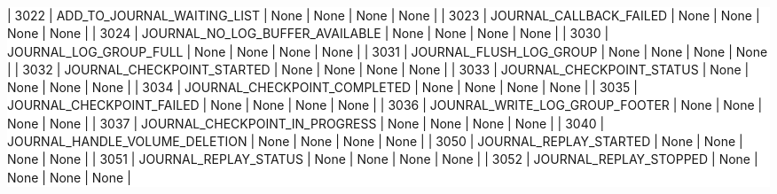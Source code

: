 |   3022   |                 ADD_TO_JOURNAL_WAITING_LIST                 |  None  |                                             None                                            |                                                         None                                                        |                                        None                                       |
|   3023   |                   JOURNAL_CALLBACK_FAILED                   |  None  |                                             None                                            |                                                         None                                                        |                                        None                                       |
|   3024   |               JOURNAL_NO_LOG_BUFFER_AVAILABLE               |  None  |                                             None                                            |                                                         None                                                        |                                        None                                       |
|   3030   |                    JOURNAL_LOG_GROUP_FULL                   |  None  |                                             None                                            |                                                         None                                                        |                                        None                                       |
|   3031   |                   JOURNAL_FLUSH_LOG_GROUP                   |  None  |                                             None                                            |                                                         None                                                        |                                        None                                       |
|   3032   |                  JOURNAL_CHECKPOINT_STARTED                 |  None  |                                             None                                            |                                                         None                                                        |                                        None                                       |
|   3033   |                  JOURNAL_CHECKPOINT_STATUS                  |  None  |                                             None                                            |                                                         None                                                        |                                        None                                       |
|   3034   |                 JOURNAL_CHECKPOINT_COMPLETED                |  None  |                                             None                                            |                                                         None                                                        |                                        None                                       |
|   3035   |                  JOURNAL_CHECKPOINT_FAILED                  |  None  |                                             None                                            |                                                         None                                                        |                                        None                                       |
|   3036   |                JOUNRAL_WRITE_LOG_GROUP_FOOTER               |  None  |                                             None                                            |                                                         None                                                        |                                        None                                       |
|   3037   |                JOURNAL_CHECKPOINT_IN_PROGRESS               |  None  |                                             None                                            |                                                         None                                                        |                                        None                                       |
|   3040   |                JOURNAL_HANDLE_VOLUME_DELETION               |  None  |                                             None                                            |                                                         None                                                        |                                        None                                       |
|   3050   |                    JOURNAL_REPLAY_STARTED                   |  None  |                                             None                                            |                                                         None                                                        |                                        None                                       |
|   3051   |                    JOURNAL_REPLAY_STATUS                    |  None  |                                             None                                            |                                                         None                                                        |                                        None                                       |
|   3052   |                    JOURNAL_REPLAY_STOPPED                   |  None  |                                             None                                            |                                                         None                                                        |                                        None                                       |